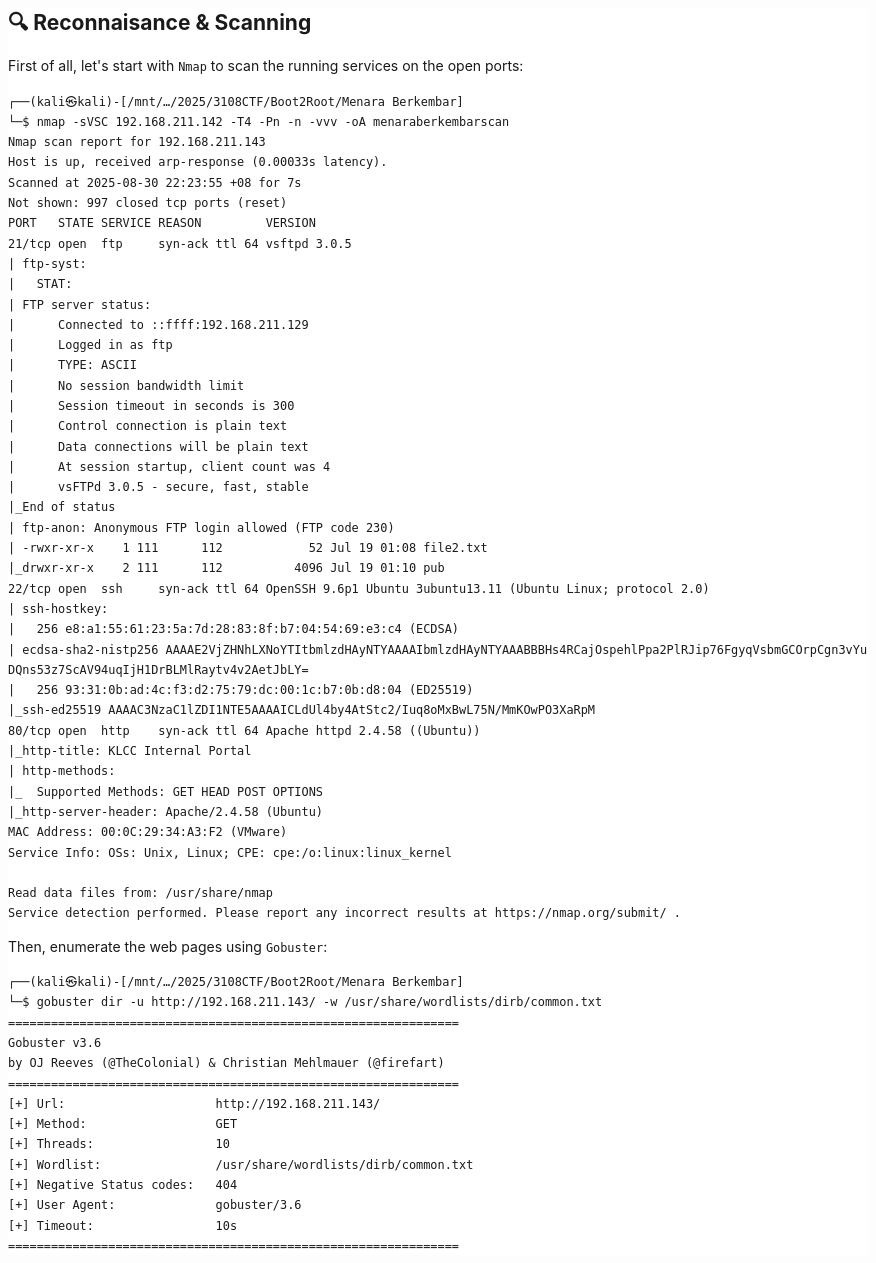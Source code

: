
## 🔍 Reconnaisance & Scanning

First of all, let's start with <code>Nmap</code> to scan the running services on the open ports:
```
┌──(kali㉿kali)-[/mnt/…/2025/3108CTF/Boot2Root/Menara Berkembar]
└─$ nmap -sVSC 192.168.211.142 -T4 -Pn -n -vvv -oA menaraberkembarscan
Nmap scan report for 192.168.211.143
Host is up, received arp-response (0.00033s latency).
Scanned at 2025-08-30 22:23:55 +08 for 7s
Not shown: 997 closed tcp ports (reset)
PORT   STATE SERVICE REASON         VERSION
21/tcp open  ftp     syn-ack ttl 64 vsftpd 3.0.5
| ftp-syst: 
|   STAT: 
| FTP server status:
|      Connected to ::ffff:192.168.211.129
|      Logged in as ftp
|      TYPE: ASCII
|      No session bandwidth limit
|      Session timeout in seconds is 300
|      Control connection is plain text
|      Data connections will be plain text
|      At session startup, client count was 4
|      vsFTPd 3.0.5 - secure, fast, stable
|_End of status
| ftp-anon: Anonymous FTP login allowed (FTP code 230)
| -rwxr-xr-x    1 111      112            52 Jul 19 01:08 file2.txt
|_drwxr-xr-x    2 111      112          4096 Jul 19 01:10 pub
22/tcp open  ssh     syn-ack ttl 64 OpenSSH 9.6p1 Ubuntu 3ubuntu13.11 (Ubuntu Linux; protocol 2.0)
| ssh-hostkey: 
|   256 e8:a1:55:61:23:5a:7d:28:83:8f:b7:04:54:69:e3:c4 (ECDSA)
| ecdsa-sha2-nistp256 AAAAE2VjZHNhLXNoYTItbmlzdHAyNTYAAAAIbmlzdHAyNTYAAABBBHs4RCajOspehlPpa2PlRJip76FgyqVsbmGCOrpCgn3vYuDQns53z7ScAV94uqIjH1DrBLMlRaytv4v2AetJbLY=
|   256 93:31:0b:ad:4c:f3:d2:75:79:dc:00:1c:b7:0b:d8:04 (ED25519)
|_ssh-ed25519 AAAAC3NzaC1lZDI1NTE5AAAAICLdUl4by4AtStc2/Iuq8oMxBwL75N/MmKOwPO3XaRpM
80/tcp open  http    syn-ack ttl 64 Apache httpd 2.4.58 ((Ubuntu))
|_http-title: KLCC Internal Portal
| http-methods: 
|_  Supported Methods: GET HEAD POST OPTIONS
|_http-server-header: Apache/2.4.58 (Ubuntu)
MAC Address: 00:0C:29:34:A3:F2 (VMware)
Service Info: OSs: Unix, Linux; CPE: cpe:/o:linux:linux_kernel

Read data files from: /usr/share/nmap
Service detection performed. Please report any incorrect results at https://nmap.org/submit/ .
```

Then, enumerate the web pages using <code>Gobuster</code>:
```
┌──(kali㉿kali)-[/mnt/…/2025/3108CTF/Boot2Root/Menara Berkembar]
└─$ gobuster dir -u http://192.168.211.143/ -w /usr/share/wordlists/dirb/common.txt
===============================================================
Gobuster v3.6
by OJ Reeves (@TheColonial) & Christian Mehlmauer (@firefart)
===============================================================
[+] Url:                     http://192.168.211.143/
[+] Method:                  GET
[+] Threads:                 10
[+] Wordlist:                /usr/share/wordlists/dirb/common.txt
[+] Negative Status codes:   404
[+] User Agent:              gobuster/3.6
[+] Timeout:                 10s
===============================================================
```